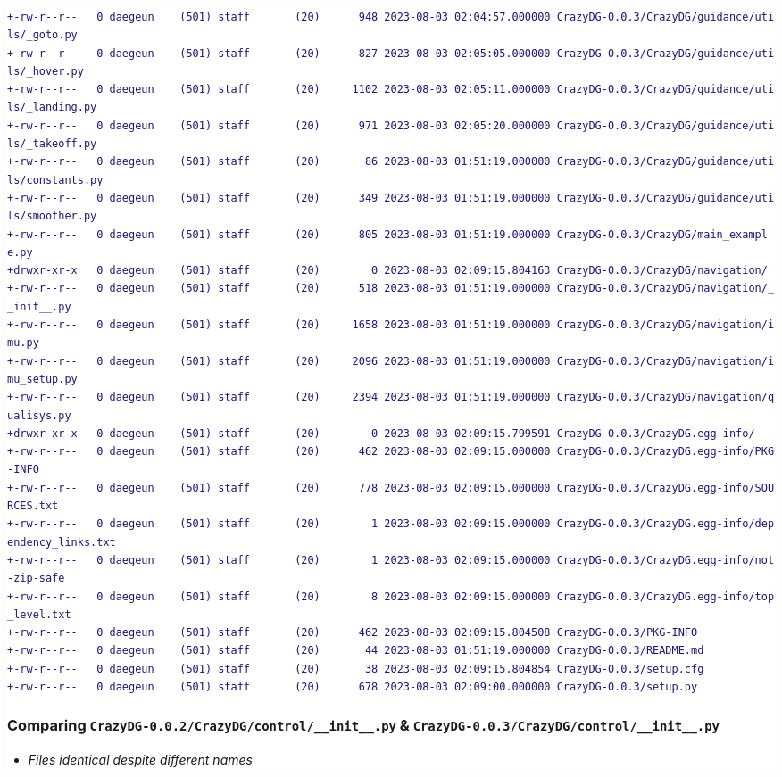 ```diff
+-rw-r--r--   0 daegeun    (501) staff       (20)      948 2023-08-03 02:04:57.000000 CrazyDG-0.0.3/CrazyDG/guidance/utils/_goto.py
+-rw-r--r--   0 daegeun    (501) staff       (20)      827 2023-08-03 02:05:05.000000 CrazyDG-0.0.3/CrazyDG/guidance/utils/_hover.py
+-rw-r--r--   0 daegeun    (501) staff       (20)     1102 2023-08-03 02:05:11.000000 CrazyDG-0.0.3/CrazyDG/guidance/utils/_landing.py
+-rw-r--r--   0 daegeun    (501) staff       (20)      971 2023-08-03 02:05:20.000000 CrazyDG-0.0.3/CrazyDG/guidance/utils/_takeoff.py
+-rw-r--r--   0 daegeun    (501) staff       (20)       86 2023-08-03 01:51:19.000000 CrazyDG-0.0.3/CrazyDG/guidance/utils/constants.py
+-rw-r--r--   0 daegeun    (501) staff       (20)      349 2023-08-03 01:51:19.000000 CrazyDG-0.0.3/CrazyDG/guidance/utils/smoother.py
+-rw-r--r--   0 daegeun    (501) staff       (20)      805 2023-08-03 01:51:19.000000 CrazyDG-0.0.3/CrazyDG/main_example.py
+drwxr-xr-x   0 daegeun    (501) staff       (20)        0 2023-08-03 02:09:15.804163 CrazyDG-0.0.3/CrazyDG/navigation/
+-rw-r--r--   0 daegeun    (501) staff       (20)      518 2023-08-03 01:51:19.000000 CrazyDG-0.0.3/CrazyDG/navigation/__init__.py
+-rw-r--r--   0 daegeun    (501) staff       (20)     1658 2023-08-03 01:51:19.000000 CrazyDG-0.0.3/CrazyDG/navigation/imu.py
+-rw-r--r--   0 daegeun    (501) staff       (20)     2096 2023-08-03 01:51:19.000000 CrazyDG-0.0.3/CrazyDG/navigation/imu_setup.py
+-rw-r--r--   0 daegeun    (501) staff       (20)     2394 2023-08-03 01:51:19.000000 CrazyDG-0.0.3/CrazyDG/navigation/qualisys.py
+drwxr-xr-x   0 daegeun    (501) staff       (20)        0 2023-08-03 02:09:15.799591 CrazyDG-0.0.3/CrazyDG.egg-info/
+-rw-r--r--   0 daegeun    (501) staff       (20)      462 2023-08-03 02:09:15.000000 CrazyDG-0.0.3/CrazyDG.egg-info/PKG-INFO
+-rw-r--r--   0 daegeun    (501) staff       (20)      778 2023-08-03 02:09:15.000000 CrazyDG-0.0.3/CrazyDG.egg-info/SOURCES.txt
+-rw-r--r--   0 daegeun    (501) staff       (20)        1 2023-08-03 02:09:15.000000 CrazyDG-0.0.3/CrazyDG.egg-info/dependency_links.txt
+-rw-r--r--   0 daegeun    (501) staff       (20)        1 2023-08-03 02:09:15.000000 CrazyDG-0.0.3/CrazyDG.egg-info/not-zip-safe
+-rw-r--r--   0 daegeun    (501) staff       (20)        8 2023-08-03 02:09:15.000000 CrazyDG-0.0.3/CrazyDG.egg-info/top_level.txt
+-rw-r--r--   0 daegeun    (501) staff       (20)      462 2023-08-03 02:09:15.804508 CrazyDG-0.0.3/PKG-INFO
+-rw-r--r--   0 daegeun    (501) staff       (20)       44 2023-08-03 01:51:19.000000 CrazyDG-0.0.3/README.md
+-rw-r--r--   0 daegeun    (501) staff       (20)       38 2023-08-03 02:09:15.804854 CrazyDG-0.0.3/setup.cfg
+-rw-r--r--   0 daegeun    (501) staff       (20)      678 2023-08-03 02:09:00.000000 CrazyDG-0.0.3/setup.py
```

### Comparing `CrazyDG-0.0.2/CrazyDG/control/__init__.py` & `CrazyDG-0.0.3/CrazyDG/control/__init__.py`

 * *Files identical despite different names*
